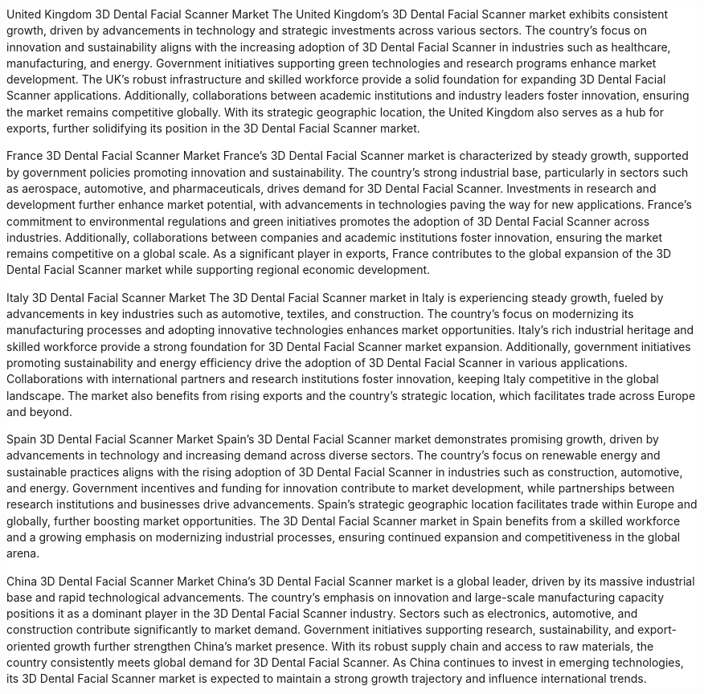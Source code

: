 United Kingdom 3D Dental Facial Scanner Market
The United Kingdom’s 3D Dental Facial Scanner market exhibits consistent growth, driven by advancements in technology and strategic investments across various sectors. The country’s focus on innovation and sustainability aligns with the increasing adoption of 3D Dental Facial Scanner in industries such as healthcare, manufacturing, and energy. Government initiatives supporting green technologies and research programs enhance market development. The UK’s robust infrastructure and skilled workforce provide a solid foundation for expanding 3D Dental Facial Scanner applications. Additionally, collaborations between academic institutions and industry leaders foster innovation, ensuring the market remains competitive globally. With its strategic geographic location, the United Kingdom also serves as a hub for exports, further solidifying its position in the 3D Dental Facial Scanner market.

France 3D Dental Facial Scanner Market
France’s 3D Dental Facial Scanner market is characterized by steady growth, supported by government policies promoting innovation and sustainability. The country’s strong industrial base, particularly in sectors such as aerospace, automotive, and pharmaceuticals, drives demand for 3D Dental Facial Scanner. Investments in research and development further enhance market potential, with advancements in technologies paving the way for new applications. France’s commitment to environmental regulations and green initiatives promotes the adoption of 3D Dental Facial Scanner across industries. Additionally, collaborations between companies and academic institutions foster innovation, ensuring the market remains competitive on a global scale. As a significant player in exports, France contributes to the global expansion of the 3D Dental Facial Scanner market while supporting regional economic development.

Italy 3D Dental Facial Scanner Market
The 3D Dental Facial Scanner market in Italy is experiencing steady growth, fueled by advancements in key industries such as automotive, textiles, and construction. The country’s focus on modernizing its manufacturing processes and adopting innovative technologies enhances market opportunities. Italy’s rich industrial heritage and skilled workforce provide a strong foundation for 3D Dental Facial Scanner market expansion. Additionally, government initiatives promoting sustainability and energy efficiency drive the adoption of 3D Dental Facial Scanner in various applications. Collaborations with international partners and research institutions foster innovation, keeping Italy competitive in the global landscape. The market also benefits from rising exports and the country’s strategic location, which facilitates trade across Europe and beyond.

Spain 3D Dental Facial Scanner Market
Spain’s 3D Dental Facial Scanner market demonstrates promising growth, driven by advancements in technology and increasing demand across diverse sectors. The country’s focus on renewable energy and sustainable practices aligns with the rising adoption of 3D Dental Facial Scanner in industries such as construction, automotive, and energy. Government incentives and funding for innovation contribute to market development, while partnerships between research institutions and businesses drive advancements. Spain’s strategic geographic location facilitates trade within Europe and globally, further boosting market opportunities. The 3D Dental Facial Scanner market in Spain benefits from a skilled workforce and a growing emphasis on modernizing industrial processes, ensuring continued expansion and competitiveness in the global arena.

China 3D Dental Facial Scanner Market
China’s 3D Dental Facial Scanner market is a global leader, driven by its massive industrial base and rapid technological advancements. The country’s emphasis on innovation and large-scale manufacturing capacity positions it as a dominant player in the 3D Dental Facial Scanner industry. Sectors such as electronics, automotive, and construction contribute significantly to market demand. Government initiatives supporting research, sustainability, and export-oriented growth further strengthen China’s market presence. With its robust supply chain and access to raw materials, the country consistently meets global demand for 3D Dental Facial Scanner. As China continues to invest in emerging technologies, its 3D Dental Facial Scanner market is expected to maintain a strong growth trajectory and influence international trends.
